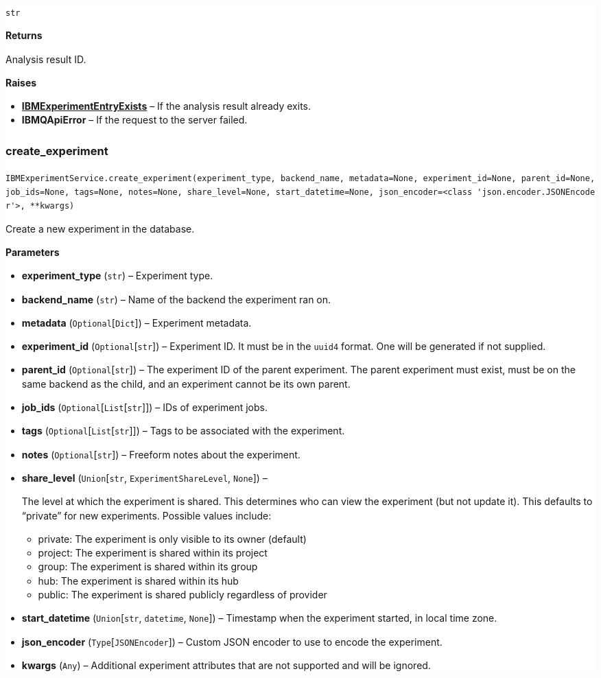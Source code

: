 `str`

**Returns**

Analysis result ID.

**Raises**

*   [**IBMExperimentEntryExists**](qiskit.providers.ibmq.experiment.IBMExperimentEntryExists "qiskit.providers.ibmq.experiment.IBMExperimentEntryExists") – If the analysis result already exits.
*   **IBMQApiError** – If the request to the server failed.

### create\_experiment

<span id="qiskit.providers.ibmq.experiment.IBMExperimentService.create_experiment" />

`IBMExperimentService.create_experiment(experiment_type, backend_name, metadata=None, experiment_id=None, parent_id=None, job_ids=None, tags=None, notes=None, share_level=None, start_datetime=None, json_encoder=<class 'json.encoder.JSONEncoder'>, **kwargs)`

Create a new experiment in the database.

**Parameters**

*   **experiment\_type** (`str`) – Experiment type.

*   **backend\_name** (`str`) – Name of the backend the experiment ran on.

*   **metadata** (`Optional`\[`Dict`]) – Experiment metadata.

*   **experiment\_id** (`Optional`\[`str`]) – Experiment ID. It must be in the `uuid4` format. One will be generated if not supplied.

*   **parent\_id** (`Optional`\[`str`]) – The experiment ID of the parent experiment. The parent experiment must exist, must be on the same backend as the child, and an experiment cannot be its own parent.

*   **job\_ids** (`Optional`\[`List`\[`str`]]) – IDs of experiment jobs.

*   **tags** (`Optional`\[`List`\[`str`]]) – Tags to be associated with the experiment.

*   **notes** (`Optional`\[`str`]) – Freeform notes about the experiment.

*   **share\_level** (`Union`\[`str`, `ExperimentShareLevel`, `None`]) –

    The level at which the experiment is shared. This determines who can view the experiment (but not update it). This defaults to “private” for new experiments. Possible values include:

    *   private: The experiment is only visible to its owner (default)
    *   project: The experiment is shared within its project
    *   group: The experiment is shared within its group
    *   hub: The experiment is shared within its hub
    *   public: The experiment is shared publicly regardless of provider

*   **start\_datetime** (`Union`\[`str`, `datetime`, `None`]) – Timestamp when the experiment started, in local time zone.

*   **json\_encoder** (`Type`\[`JSONEncoder`]) – Custom JSON encoder to use to encode the experiment.

*   **kwargs** (`Any`) – Additional experiment attributes that are not supported and will be ignored.
